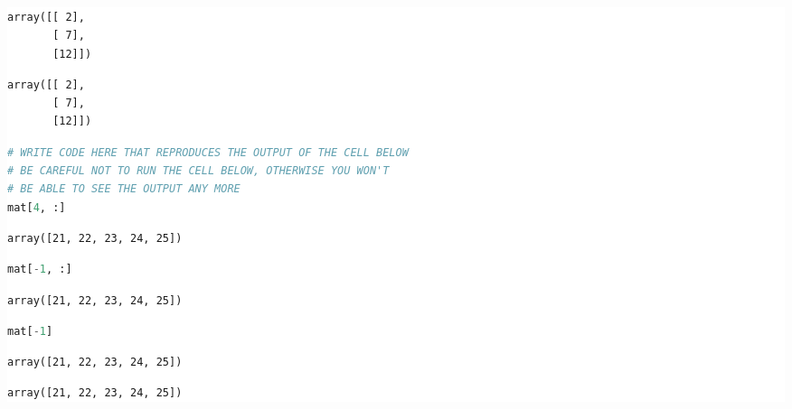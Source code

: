 
    array([[ 2],
           [ 7],
           [12]])




```python

```




    array([[ 2],
           [ 7],
           [12]])




```python
# WRITE CODE HERE THAT REPRODUCES THE OUTPUT OF THE CELL BELOW
# BE CAREFUL NOT TO RUN THE CELL BELOW, OTHERWISE YOU WON'T
# BE ABLE TO SEE THE OUTPUT ANY MORE
mat[4, :]
```




    array([21, 22, 23, 24, 25])




```python
mat[-1, :]
```




    array([21, 22, 23, 24, 25])




```python
mat[-1]
```




    array([21, 22, 23, 24, 25])




```python

```




    array([21, 22, 23, 24, 25])



